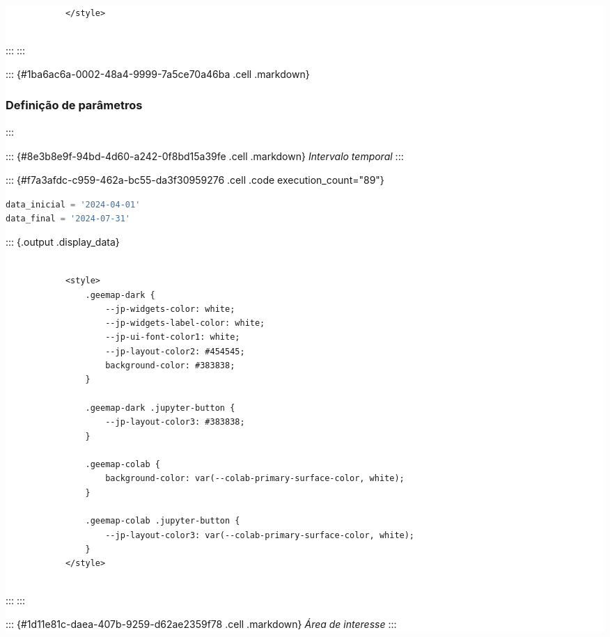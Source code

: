```{=html}
            </style>
            
```
:::
:::

::: {#1ba6ac6a-0002-48a4-9999-7a5ce70a46ba .cell .markdown}
### Definição de parâmetros
:::

::: {#8e3b8e9f-94bd-4d60-a242-0f8bd15a39fe .cell .markdown}
*Intervalo temporal*
:::

::: {#f7a3afdc-c959-462a-bc55-da3f30959276 .cell .code execution_count="89"}
``` python
data_inicial = '2024-04-01'
data_final = '2024-07-31'
```

::: {.output .display_data}
```{=html}

            <style>
                .geemap-dark {
                    --jp-widgets-color: white;
                    --jp-widgets-label-color: white;
                    --jp-ui-font-color1: white;
                    --jp-layout-color2: #454545;
                    background-color: #383838;
                }

                .geemap-dark .jupyter-button {
                    --jp-layout-color3: #383838;
                }

                .geemap-colab {
                    background-color: var(--colab-primary-surface-color, white);
                }

                .geemap-colab .jupyter-button {
                    --jp-layout-color3: var(--colab-primary-surface-color, white);
                }
            </style>
            
```
:::
:::

::: {#1d11e81c-daea-407b-9259-d62ae2359f78 .cell .markdown}
*Área de interesse*
:::
